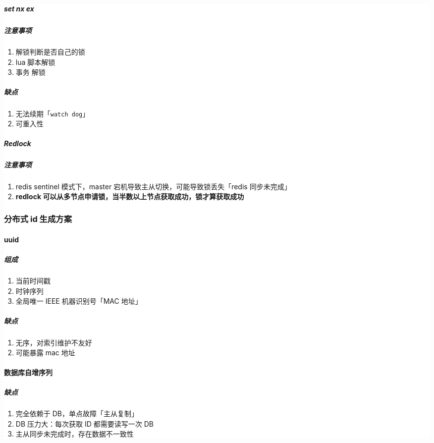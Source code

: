 

##### set nx ex



##### 注意事项

1. 解锁判断是否自己的锁
2. lua 脚本解锁
3. 事务 解锁



##### 缺点

1. 无法续期「`watch dog`」
2. 可重入性



##### Redlock



##### 注意事项

1. redis sentinel 模式下，master 宕机导致主从切换，可能导致锁丢失「redis 同步未完成」
2. **redlock 可以从多节点申请锁，当半数以上节点获取成功，锁才算获取成功**



### 分布式 id 生成方案



#### uuid

##### 组成

1. 当前时间戳
2. 时钟序列
3. 全局唯一 IEEE 机器识别号「MAC 地址」



##### 缺点

1. 无序，对索引维护不友好
2. 可能暴露 mac 地址



#### 数据库自增序列



##### 缺点

1. 完全依赖于 DB，单点故障「主从复制」
2. DB 压力大：每次获取 ID 都需要读写一次 DB
3. 主从同步未完成时，存在数据不一致性

